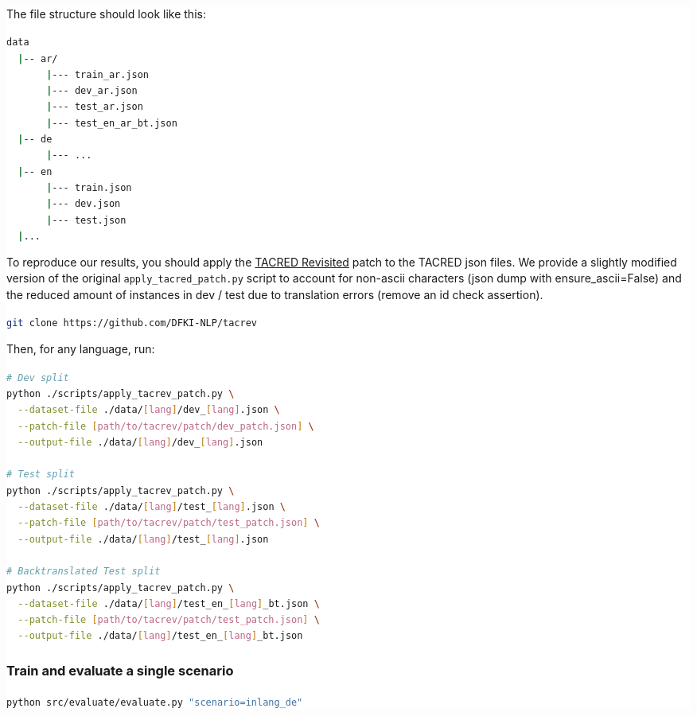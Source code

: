 The file structure should look like this:
```bash
data
  |-- ar/
       |--- train_ar.json
       |--- dev_ar.json
       |--- test_ar.json
       |--- test_en_ar_bt.json
  |-- de
       |--- ...
  |-- en
       |--- train.json
       |--- dev.json
       |--- test.json
  |...
```

To reproduce our results, you should apply the [TACRED Revisited](https://github.com/DFKI-NLP/tacrev) patch to
the TACRED json files. We provide a slightly modified version of the original `apply_tacred_patch.py` script 
to account for non-ascii characters (json dump with ensure_ascii=False) and the reduced amount of instances in 
dev / test due to translation errors (remove an id check assertion).

```bash
git clone https://github.com/DFKI-NLP/tacrev
```

Then, for any language, run:
```bash
# Dev split
python ./scripts/apply_tacrev_patch.py \
  --dataset-file ./data/[lang]/dev_[lang].json \
  --patch-file [path/to/tacrev/patch/dev_patch.json] \
  --output-file ./data/[lang]/dev_[lang].json
  
# Test split
python ./scripts/apply_tacrev_patch.py \
  --dataset-file ./data/[lang]/test_[lang].json \
  --patch-file [path/to/tacrev/patch/test_patch.json] \
  --output-file ./data/[lang]/test_[lang].json

# Backtranslated Test split
python ./scripts/apply_tacrev_patch.py \
  --dataset-file ./data/[lang]/test_en_[lang]_bt.json \
  --patch-file [path/to/tacrev/patch/test_patch.json] \
  --output-file ./data/[lang]/test_en_[lang]_bt.json
```

### Train and evaluate a single scenario
```bash
python src/evaluate/evaluate.py "scenario=inlang_de"
```
